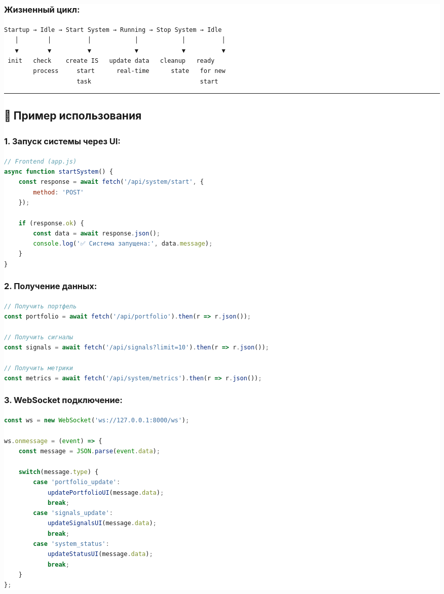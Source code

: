 ### Жизненный цикл:

```
Startup → Idle → Start System → Running → Stop System → Idle
   │        │          │            │            │          │
   ▼        ▼          ▼            ▼            ▼          ▼
 init   check    create IS   update data   cleanup   ready
        process     start      real-time      state   for new
                    task                              start
```

---

## 🚀 Пример использования

### 1. Запуск системы через UI:

```javascript
// Frontend (app.js)
async function startSystem() {
    const response = await fetch('/api/system/start', {
        method: 'POST'
    });
    
    if (response.ok) {
        const data = await response.json();
        console.log('✅ Система запущена:', data.message);
    }
}
```

### 2. Получение данных:

```javascript
// Получить портфель
const portfolio = await fetch('/api/portfolio').then(r => r.json());

// Получить сигналы
const signals = await fetch('/api/signals?limit=10').then(r => r.json());

// Получить метрики
const metrics = await fetch('/api/system/metrics').then(r => r.json());
```

### 3. WebSocket подключение:

```javascript
const ws = new WebSocket('ws://127.0.0.1:8000/ws');

ws.onmessage = (event) => {
    const message = JSON.parse(event.data);
    
    switch(message.type) {
        case 'portfolio_update':
            updatePortfolioUI(message.data);
            break;
        case 'signals_update':
            updateSignalsUI(message.data);
            break;
        case 'system_status':
            updateStatusUI(message.data);
            break;
    }
};
```
